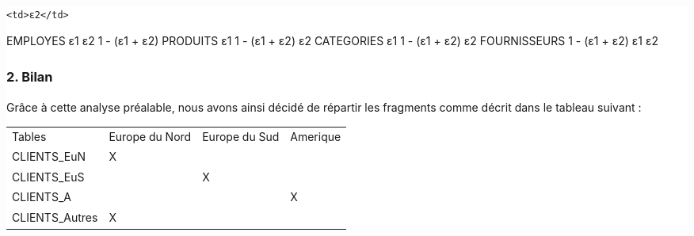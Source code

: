     <td>ε2</td>
  </tr>
  <tr>
    <td>EMPLOYES</td>
    <td>ε1</td>
    <td>ε2</td>
    <td>1 - (ε1 + ε2)</td>
  </tr>
  <tr>
    <td>PRODUITS</td>
    <td>ε1</td>
    <td>1 - (ε1 + ε2)</td>
    <td>ε2</td>
  </tr>
  <tr>
    <td>CATEGORIES</td>
    <td>ε1</td>
    <td>1 - (ε1 + ε2)</td>
    <td>ε2</td>
  </tr>
  <tr>
    <td>FOURNISSEURS</td>
    <td>1 - (ε1 + ε2)</td>
    <td>ε1</td>
    <td>ε2</td>
  </tr>
</table>


### 2. Bilan

Grâce à cette analyse préalable, nous avons ainsi décidé de répartir les fragments comme décrit dans le tableau suivant :

<table>
  <tr>
    <td>Tables</td>
    <td>Europe du Nord</td>
    <td>Europe du Sud</td>
    <td>Amerique</td>
  </tr>
  <tr>
    <td>CLIENTS_EuN</td>
    <td>X</td>
    <td></td>
    <td></td>
  </tr>
  <tr>
    <td>CLIENTS_EuS</td>
    <td></td>
    <td>X</td>
    <td></td>
  </tr>
  <tr>
    <td>CLIENTS_A</td>
    <td></td>
    <td></td>
    <td>X</td>
  </tr>
  <tr>
    <td>CLIENTS_Autres</td>
    <td>X</td>
    <td></td>
    <td></td>
  </tr>